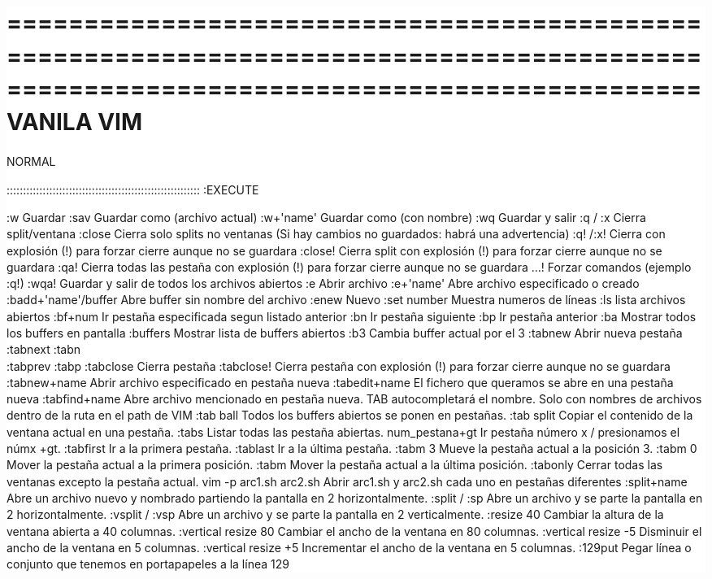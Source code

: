 

=======================================================================================================================================
VANILA VIM
=========================================================
NORMAL

:::::::::::::::::::::::::::::::::::::::::::::::::::::::::::
:EXECUTE

:w                  Guardar
:sav                Guardar como (archivo actual)
:w+'name'           Guardar como (con nombre)
:wq                 Guardar y salir
:q / :x             Cierra split/ventana
:close              Cierra solo splits no ventanas (Si hay cambios no guardados: habrá una advertencia)
:q! /:x!            Cierra con explosión (!) para forzar cierre aunque no se guardara
:close!             Cierra split con explosión (!) para forzar cierre aunque no se guardara
:qa!                Cierra todas las pestaña con explosión (!) para forzar cierre aunque no se guardara
…!                  Forzar comandos (ejemplo :q!)
:wqa!               Guardar y salir de todos los archivos abiertos
:e                  Abrir archivo
:e+'name'           Abre archivo especificado o creado
:badd+'name'/buffer Abre buffer sin nombre del archivo
:enew               Nuevo
:set number         Muestra numeros de líneas
:ls                 lista archivos abiertos
:bf+num             Ir pestaña especificada segun listado anterior
:bn                 Ir pestaña siguiente
:bp                 Ir pestaña anterior
:ba                 Mostrar todos los buffers en pantalla
:buffers            Mostrar lista de buffers abiertos
:b3                 Cambia buffer actual por el 3
:tabnew             Abrir nueva pestaña
:tabnext  :tabn     
:tabprev  :tabp
:tabclose           Cierra pestaña
:tabclose!          Cierra pestaña con explosión (!) para forzar cierre aunque no se guardara
:tabnew+name        Abrir archivo especificado en pestaña nueva
:tabedit+name       El fichero que queramos se abre en una pestaña nueva
:tabfind+name       Abre archivo mencionado en  pestaña nueva. TAB  autocompletará el nombre. Solo con nombres de archivos dentro de la ruta en el path de VIM
:tab ball           Todos los buffers abiertos se ponen en pestañas.
:tab split          Copiar el contenido de la ventana actual en una pestaña.
:tabs               Listar todas las pestaña abiertas.
num_pestana+gt      Ir pestaña número x  /  presionamos el númx +gt.
:tabfirst           Ir a la primera pestaña.
:tablast            Ir a la última pestaña.
:tabm 3             Mueve la pestaña actual a la posición 3.
:tabm 0             Mover la pestaña actual a la primera posición.
:tabm               Mover la pestaña actual a la última posición.
:tabonly            Cerrar todas las ventanas excepto la pestaña actual. 
vim -p
arc1.sh arc2.sh     Abrir arc1.sh y arc2.sh cada uno en pestañas diferentes
:split+name         Abre un archivo nuevo y nombrado partiendo la pantalla en 2 horizontalmente.
:split / :sp        Abre un archivo y se parte la pantalla en 2 horizontalmente.
:vsplit / :vsp      Abre un archivo y se parte la pantalla en 2 verticalmente.
:resize 40          Cambiar la altura de la ventana abierta a 40 columnas.
:vertical resize 80 Cambiar el ancho de la ventana en 80 columnas.
:vertical resize -5 Disminuir el ancho de la ventana en 5 columnas.
:vertical resize +5 Incrementar el ancho de la ventana en 5 columnas.
:129put             Pegar línea o conjunto que tenemos en portapapeles a la línea 129